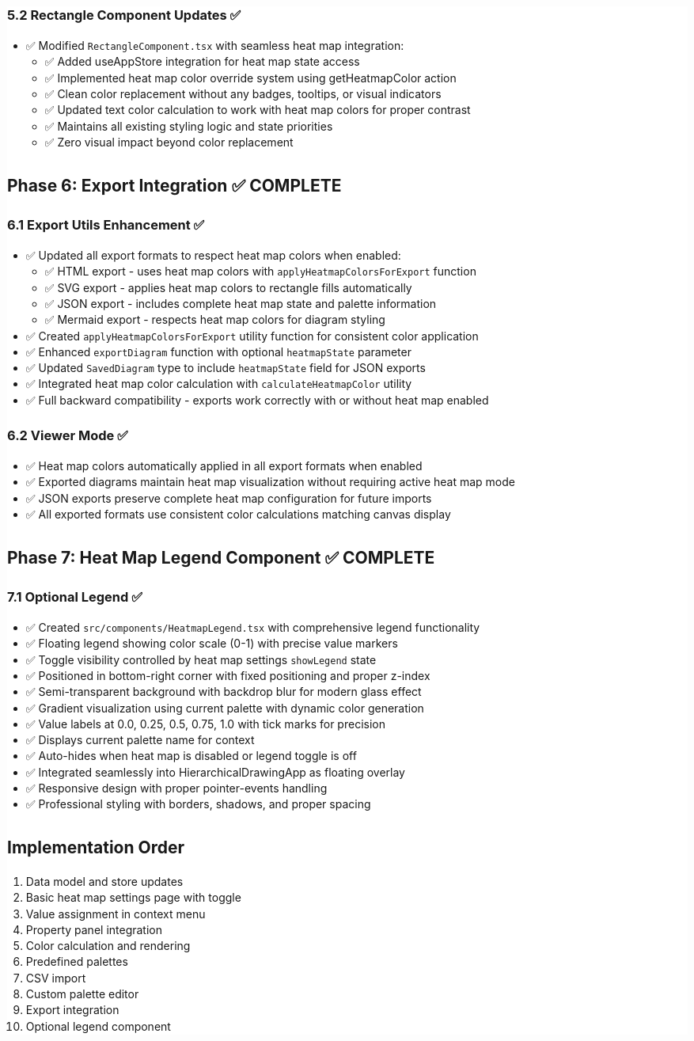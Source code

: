 ### 5.2 Rectangle Component Updates ✅
- ✅ Modified `RectangleComponent.tsx` with seamless heat map integration:
  - ✅ Added useAppStore integration for heat map state access
  - ✅ Implemented heat map color override system using getHeatmapColor action
  - ✅ Clean color replacement without any badges, tooltips, or visual indicators
  - ✅ Updated text color calculation to work with heat map colors for proper contrast
  - ✅ Maintains all existing styling logic and state priorities
  - ✅ Zero visual impact beyond color replacement

## Phase 6: Export Integration ✅ COMPLETE

### 6.1 Export Utils Enhancement ✅
- ✅ Updated all export formats to respect heat map colors when enabled:
  - ✅ HTML export - uses heat map colors with `applyHeatmapColorsForExport` function
  - ✅ SVG export - applies heat map colors to rectangle fills automatically
  - ✅ JSON export - includes complete heat map state and palette information
  - ✅ Mermaid export - respects heat map colors for diagram styling
- ✅ Created `applyHeatmapColorsForExport` utility function for consistent color application
- ✅ Enhanced `exportDiagram` function with optional `heatmapState` parameter
- ✅ Updated `SavedDiagram` type to include `heatmapState` field for JSON exports
- ✅ Integrated heat map color calculation with `calculateHeatmapColor` utility
- ✅ Full backward compatibility - exports work correctly with or without heat map enabled

### 6.2 Viewer Mode ✅
- ✅ Heat map colors automatically applied in all export formats when enabled
- ✅ Exported diagrams maintain heat map visualization without requiring active heat map mode
- ✅ JSON exports preserve complete heat map configuration for future imports
- ✅ All exported formats use consistent color calculations matching canvas display

## Phase 7: Heat Map Legend Component ✅ COMPLETE

### 7.1 Optional Legend ✅
- ✅ Created `src/components/HeatmapLegend.tsx` with comprehensive legend functionality
- ✅ Floating legend showing color scale (0-1) with precise value markers
- ✅ Toggle visibility controlled by heat map settings `showLegend` state
- ✅ Positioned in bottom-right corner with fixed positioning and proper z-index
- ✅ Semi-transparent background with backdrop blur for modern glass effect
- ✅ Gradient visualization using current palette with dynamic color generation
- ✅ Value labels at 0.0, 0.25, 0.5, 0.75, 1.0 with tick marks for precision
- ✅ Displays current palette name for context
- ✅ Auto-hides when heat map is disabled or legend toggle is off
- ✅ Integrated seamlessly into HierarchicalDrawingApp as floating overlay
- ✅ Responsive design with proper pointer-events handling
- ✅ Professional styling with borders, shadows, and proper spacing

## Implementation Order

1. Data model and store updates
2. Basic heat map settings page with toggle
3. Value assignment in context menu
4. Property panel integration
5. Color calculation and rendering
6. Predefined palettes
7. CSV import
8. Custom palette editor
9. Export integration
10. Optional legend component
